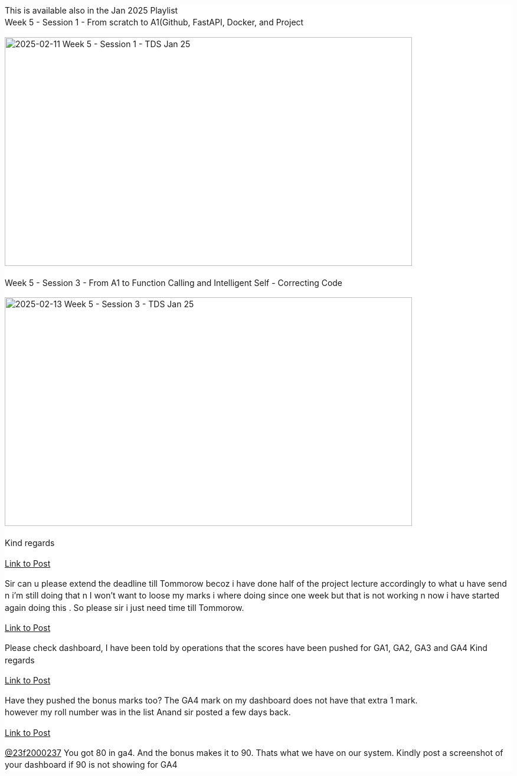   <div class="onebox-metadata">
    
    
  </div>

  <div style="clear: both"></div>
</aside>

This is available also in the Jan 2025 Playlist<br>
Week 5 - Session 1 - From scratch to A1(Github, FastAPI, Docker, and Project<div class="youtube-onebox lazy-video-container" data-video-id="jXj6bqy4R4c" data-video-title="2025-02-11 Week 5 - Session 1 - TDS Jan 25" data-video-start-time="" data-provider-name="youtube">
  <a href="https://www.youtube.com/watch?v=jXj6bqy4R4c" target="_blank" class="video-thumbnail" rel="noopener">
    <img class="youtube-thumbnail" src="https://europe1.discourse-cdn.com/flex013/uploads/iitm/original/3X/b/9/b990ffaadbfcbad12d865c514f3d6b48e5bc7cf2.jpeg" title="2025-02-11 Week 5 - Session 1 - TDS Jan 25" data-dominant-color="595C5F" width="690" height="388">
  </a>
</div>

Week 5 - Session 3 - From A1 to Function Calling and Intelligent Self - Correcting Code<div class="youtube-onebox lazy-video-container" data-video-id="NMnwKp5tR-w" data-video-title="2025-02-13 Week 5 - Session 3 - TDS Jan 25" data-video-start-time="" data-provider-name="youtube">
  <a href="https://www.youtube.com/watch?v=NMnwKp5tR-w" target="_blank" class="video-thumbnail" rel="noopener">
    <img class="youtube-thumbnail" src="https://europe1.discourse-cdn.com/flex013/uploads/iitm/original/3X/3/9/3919680685030c27cce9018b86e59128c7487ff6.jpeg" title="2025-02-13 Week 5 - Session 3 - TDS Jan 25" data-dominant-color="595C60" width="690" height="388">
  </a>
</div>

Kind regards

[Link to Post](https://discourse.onlinedegree.iitm.ac.in/t/graded-assignments-dashboard-scores-incorrect-missing/595921)

Sir can u please extend the deadline till Tommorow becoz i have done half of the project lecture accordingly to what u have send n i’m still doing that n I won’t want to loose my marks i where doing since one week but that is not working n now i have started again doing this . So please sir i just need time till Tommorow.

[Link to Post](https://discourse.onlinedegree.iitm.ac.in/t/graded-assignments-dashboard-scores-incorrect-missing/596110)

Please check dashboard, I have been told by operations that the scores have been pushed for GA1, GA2, GA3 and GA4
Kind regards

[Link to Post](https://discourse.onlinedegree.iitm.ac.in/t/graded-assignments-dashboard-scores-incorrect-missing/596519)

Have they pushed the bonus marks too? The GA4 mark on my dashboard does not have that extra 1 mark.<br>
however my roll number was in the list Anand sir posted a few days back.

[Link to Post](https://discourse.onlinedegree.iitm.ac.in/t/graded-assignments-dashboard-scores-incorrect-missing/596537)

<a class="mention" href="/u/23f2000237">@23f2000237</a>
You got 80 in ga4. And the bonus makes it to 90.
Thats what we have on our system.
Kindly post a screenshot of your dashboard if 90 is not showing for GA4
